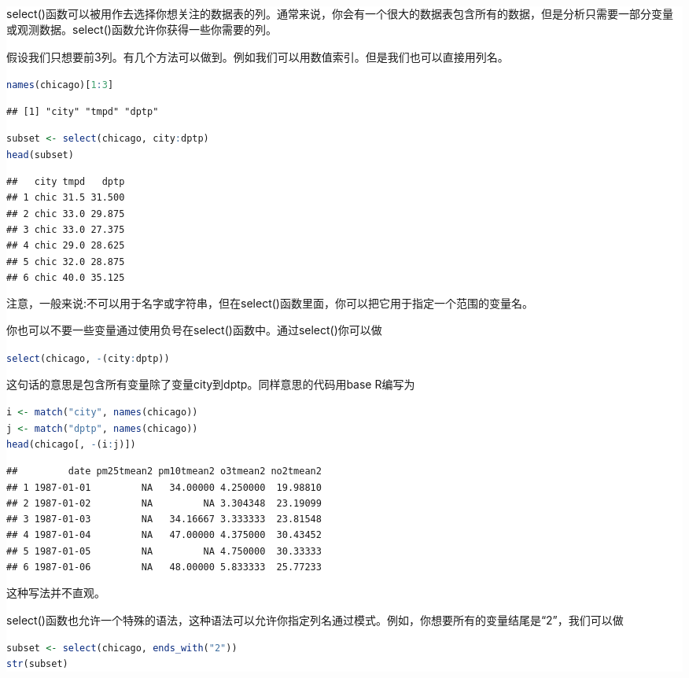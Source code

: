select()函数可以被用作去选择你想关注的数据表的列。通常来说，你会有一个很大的数据表包含所有的数据，但是分析只需要一部分变量或观测数据。select()函数允许你获得一些你需要的列。

假设我们只想要前3列。有几个方法可以做到。例如我们可以用数值索引。但是我们也可以直接用列名。

```r
names(chicago)[1:3]
```

```
## [1] "city" "tmpd" "dptp"
```


```r
subset <- select(chicago, city:dptp)
head(subset)
```

```
##   city tmpd   dptp
## 1 chic 31.5 31.500
## 2 chic 33.0 29.875
## 3 chic 33.0 27.375
## 4 chic 29.0 28.625
## 5 chic 32.0 28.875
## 6 chic 40.0 35.125
```
注意，一般来说:不可以用于名字或字符串，但在select()函数里面，你可以把它用于指定一个范围的变量名。

你也可以不要一些变量通过使用负号在select()函数中。通过select()你可以做

```r
select(chicago, -(city:dptp))
```
这句话的意思是包含所有变量除了变量city到dptp。同样意思的代码用base R编写为

```r
i <- match("city", names(chicago)) 
j <- match("dptp", names(chicago)) 
head(chicago[, -(i:j)])
```

```
##         date pm25tmean2 pm10tmean2 o3tmean2 no2tmean2
## 1 1987-01-01         NA   34.00000 4.250000  19.98810
## 2 1987-01-02         NA         NA 3.304348  23.19099
## 3 1987-01-03         NA   34.16667 3.333333  23.81548
## 4 1987-01-04         NA   47.00000 4.375000  30.43452
## 5 1987-01-05         NA         NA 4.750000  30.33333
## 6 1987-01-06         NA   48.00000 5.833333  25.77233
```
这种写法并不直观。

select()函数也允许一个特殊的语法，这种语法可以允许你指定列名通过模式。例如，你想要所有的变量结尾是“2”，我们可以做

```r
subset <- select(chicago, ends_with("2"))
str(subset)
```
